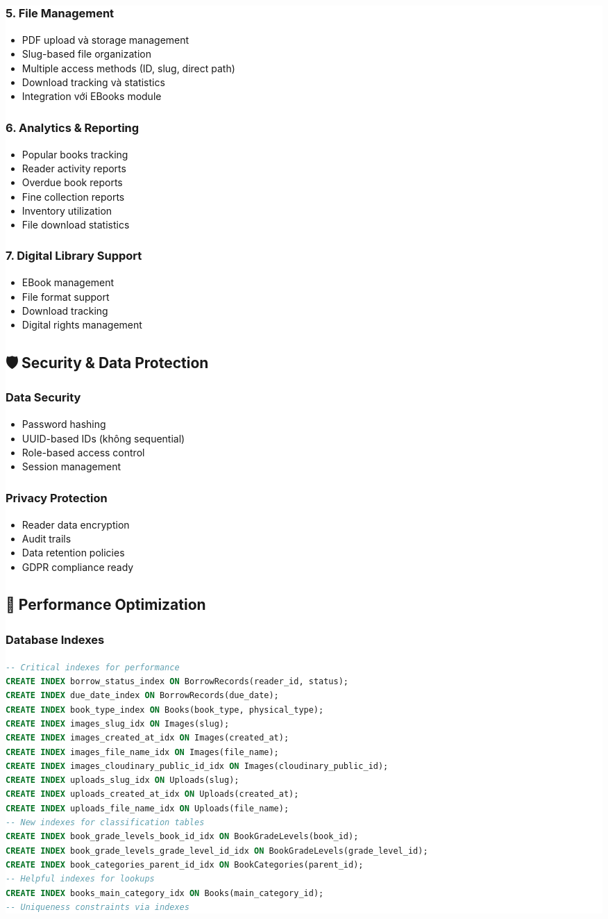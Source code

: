 ### **5. File Management**

- PDF upload và storage management
- Slug-based file organization
- Multiple access methods (ID, slug, direct path)
- Download tracking và statistics
- Integration với EBooks module

### **6. Analytics & Reporting**

- Popular books tracking
- Reader activity reports
- Overdue book reports
- Fine collection reports
- Inventory utilization
- File download statistics

### **7. Digital Library Support**

- EBook management
- File format support
- Download tracking
- Digital rights management

## 🛡️ Security & Data Protection

### **Data Security**

- Password hashing
- UUID-based IDs (không sequential)
- Role-based access control
- Session management

### **Privacy Protection**

- Reader data encryption
- Audit trails
- Data retention policies
- GDPR compliance ready

## 🚀 Performance Optimization

### **Database Indexes**

```sql
-- Critical indexes for performance
CREATE INDEX borrow_status_index ON BorrowRecords(reader_id, status);
CREATE INDEX due_date_index ON BorrowRecords(due_date);
CREATE INDEX book_type_index ON Books(book_type, physical_type);
CREATE INDEX images_slug_idx ON Images(slug);
CREATE INDEX images_created_at_idx ON Images(created_at);
CREATE INDEX images_file_name_idx ON Images(file_name);
CREATE INDEX images_cloudinary_public_id_idx ON Images(cloudinary_public_id);
CREATE INDEX uploads_slug_idx ON Uploads(slug);
CREATE INDEX uploads_created_at_idx ON Uploads(created_at);
CREATE INDEX uploads_file_name_idx ON Uploads(file_name);
-- New indexes for classification tables
CREATE INDEX book_grade_levels_book_id_idx ON BookGradeLevels(book_id);
CREATE INDEX book_grade_levels_grade_level_id_idx ON BookGradeLevels(grade_level_id);
CREATE INDEX book_categories_parent_id_idx ON BookCategories(parent_id);
-- Helpful indexes for lookups
CREATE INDEX books_main_category_idx ON Books(main_category_id);
-- Uniqueness constraints via indexes
```